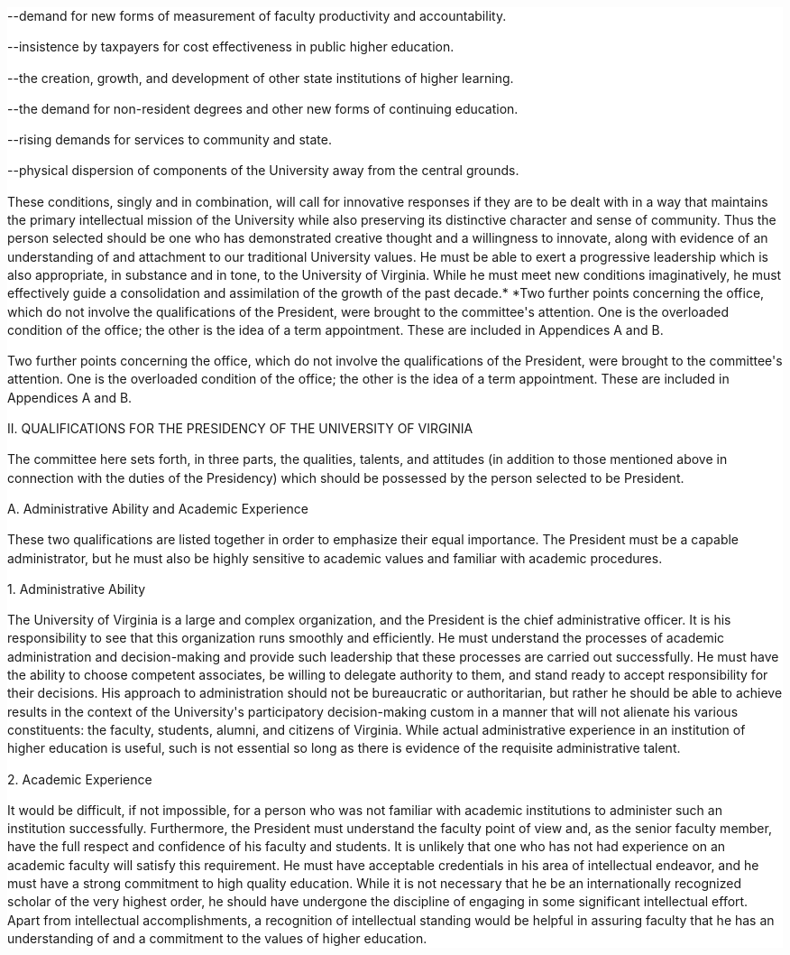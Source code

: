\--demand for new forms of measurement of faculty productivity and accountability.

\--insistence by taxpayers for cost effectiveness in public higher education.

\--the creation, growth, and development of other state institutions of higher learning.

\--the demand for non-resident degrees and other new forms of continuing education.

\--rising demands for services to community and state.

\--physical dispersion of components of the University away from the central grounds.

These conditions, singly and in combination, will call for innovative responses if they are to be dealt with in a way that maintains the primary intellectual mission of the University while also preserving its distinctive character and sense of community. Thus the person selected should be one who has demonstrated creative thought and a willingness to innovate, along with evidence of an understanding of and attachment to our traditional University values. He must be able to exert a progressive leadership which is also appropriate, in substance and in tone, to the University of Virginia. While he must meet new conditions imaginatively, he must effectively guide a consolidation and assimilation of the growth of the past decade.\* \*Two further points concerning the office, which do not involve the qualifications of the President, were brought to the committee's attention. One is the overloaded condition of the office; the other is the idea of a term appointment. These are included in Appendices A and B.

Two further points concerning the office, which do not involve the qualifications of the President, were brought to the committee's attention. One is the overloaded condition of the office; the other is the idea of a term appointment. These are included in Appendices A and B.

II. QUALIFICATIONS FOR THE PRESIDENCY OF THE UNIVERSITY OF VIRGINIA

The committee here sets forth, in three parts, the qualities, talents, and attitudes (in addition to those mentioned above in connection with the duties of the Presidency) which should be possessed by the person selected to be President.

A. Administrative Ability and Academic Experience

These two qualifications are listed together in order to emphasize their equal importance. The President must be a capable administrator, but he must also be highly sensitive to academic values and familiar with academic procedures.

1\. Administrative Ability

The University of Virginia is a large and complex organization, and the President is the chief administrative officer. It is his responsibility to see that this organization runs smoothly and efficiently. He must understand the processes of academic administration and decision-making and provide such leadership that these processes are carried out successfully. He must have the ability to choose competent associates, be willing to delegate authority to them, and stand ready to accept responsibility for their decisions. His approach to administration should not be bureaucratic or authoritarian, but rather he should be able to achieve results in the context of the University's participatory decision-making custom in a manner that will not alienate his various constituents: the faculty, students, alumni, and citizens of Virginia. While actual administrative experience in an institution of higher education is useful, such is not essential so long as there is evidence of the requisite administrative talent.

2\. Academic Experience

It would be difficult, if not impossible, for a person who was not familiar with academic institutions to administer such an institution successfully. Furthermore, the President must understand the faculty point of view and, as the senior faculty member, have the full respect and confidence of his faculty and students. It is unlikely that one who has not had experience on an academic faculty will satisfy this requirement. He must have acceptable credentials in his area of intellectual endeavor, and he must have a strong commitment to high quality education. While it is not necessary that he be an internationally recognized scholar of the very highest order, he should have undergone the discipline of engaging in some significant intellectual effort. Apart from intellectual accomplishments, a recognition of intellectual standing would be helpful in assuring faculty that he has an understanding of and a commitment to the values of higher education.
